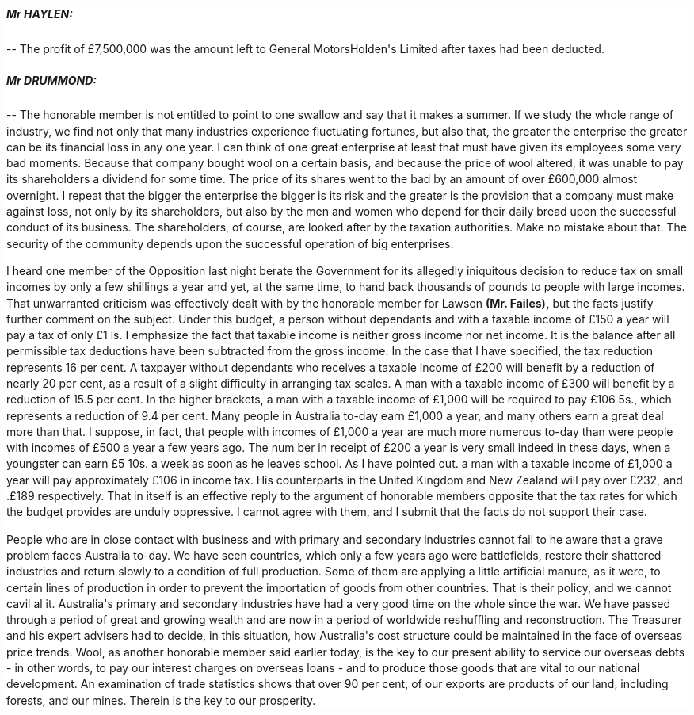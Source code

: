 ##### Mr HAYLEN:

-- The profit of £7,500,000 was the amount left to General MotorsHolden's Limited after taxes had been deducted. 

##### Mr DRUMMOND:

-- The honorable member is not entitled to point to one swallow and say that it makes a summer. If we study the whole range of industry, we find not only that many industries experience fluctuating fortunes, but also that, the greater the enterprise the greater can be its financial loss in any one year. I can think of one great enterprise at least that must have given its employees some very bad moments. Because that company bought wool on a certain basis, and because the price of wool altered, it was unable to pay its shareholders a dividend for some time. The price of its shares went to the bad by an amount of over £600,000 almost overnight. I repeat that the bigger the enterprise the bigger is its risk and the greater is the provision that a company must make against loss, not only by its shareholders, but also by the men and women who depend for their daily bread upon the successful conduct of its business. The shareholders, of course, are looked after by the taxation authorities. Make no mistake about that. The security of the community depends upon the successful operation of big enterprises. 

I heard one member of the Opposition last night berate the Government for its allegedly iniquitous decision to reduce tax on small incomes by only a few shillings a year and yet, at the same time, to hand back thousands of pounds to people with large incomes. That unwarranted criticism was effectively dealt with by the honorable member for Lawson  **(Mr. Failes),**  but the facts justify further comment on the subject. Under this budget, a person without dependants and with a taxable income of £150 a year will pay a tax of only £1 ls. I emphasize the fact that taxable income is neither gross income nor net income. It is the balance after all permissible tax deductions have been subtracted from the gross income. In the case that I have specified, the tax reduction represents 16 per cent. A taxpayer without dependants who receives a taxable income of £200 will benefit by a reduction of nearly 20 per cent, as a result of a slight difficulty in arranging tax scales. A man with a taxable income of £300 will benefit by a reduction of 15.5 per cent. In the higher brackets, a man with a taxable income of £1,000 will be required to pay £106 5s., which represents a reduction of 9.4 per cent. Many people in Australia to-day earn £1,000 a year, and many others earn a great deal more than that. I suppose, in fact, that people with incomes of £1,000 a year are much more numerous to-day than were people with incomes of £500 a year a few years ago. The num ber in receipt of £200 a year is very small indeed in these days, when a youngster can earn £5 10s. a week as soon as he leaves school. As I have pointed out. a man with a taxable income of £1,000 a year will pay approximately £106 in income tax.  His  counterparts in the United Kingdom and New Zealand will pay over £232, and .£189 respectively. That in itself is an effective reply to the argument of honorable members opposite that the tax rates for which the budget provides are unduly oppressive. I cannot agree with them, and I submit that the facts do not support their case. 

People who are in close contact with business and with primary and secondary industries cannot fail to he aware that a grave problem faces Australia to-day. We have seen countries, which only a few years ago were battlefields, restore their shattered industries and return slowly to a condition of full production. Some of them are applying a little artificial manure, as it were, to certain lines of production in order to prevent the importation of goods from other countries. That is their policy, and we cannot cavil al it. Australia's primary and secondary industries have had a very good time on the whole since the war. We have passed through a period of great and growing wealth and are now in a period of worldwide reshuffling and reconstruction. The Treasurer and his expert advisers had to decide, in this situation, how Australia's cost structure could be maintained in the face of overseas price trends. Wool, as another honorable member said earlier today, is the key to our present ability to service our overseas debts - in other words, to pay our interest charges on overseas loans - and to produce those goods that are vital to our national development. An examination of trade statistics shows that over 90 per cent, of our exports are products of our land, including forests, and our mines. Therein is the key to our prosperity. 
